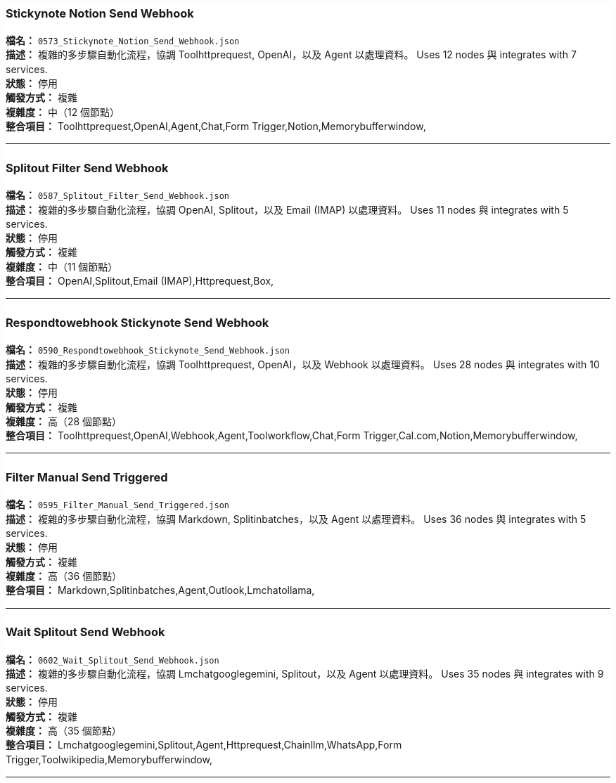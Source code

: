 
### Stickynote Notion Send Webhook
**檔名：** `0573_Stickynote_Notion_Send_Webhook.json`  
**描述：** 複雜的多步驟自動化流程，協調 Toolhttprequest, OpenAI，以及 Agent 以處理資料。 Uses 12 nodes 與 integrates with 7 services.  
**狀態：** 停用  
**觸發方式：** 複雜  
**複雜度：** 中（12 個節點）  
**整合項目：** Toolhttprequest,OpenAI,Agent,Chat,Form Trigger,Notion,Memorybufferwindow,  

---

### Splitout Filter Send Webhook
**檔名：** `0587_Splitout_Filter_Send_Webhook.json`  
**描述：** 複雜的多步驟自動化流程，協調 OpenAI, Splitout，以及 Email (IMAP) 以處理資料。 Uses 11 nodes 與 integrates with 5 services.  
**狀態：** 停用  
**觸發方式：** 複雜  
**複雜度：** 中（11 個節點）  
**整合項目：** OpenAI,Splitout,Email (IMAP),Httprequest,Box,  

---

### Respondtowebhook Stickynote Send Webhook
**檔名：** `0590_Respondtowebhook_Stickynote_Send_Webhook.json`  
**描述：** 複雜的多步驟自動化流程，協調 Toolhttprequest, OpenAI，以及 Webhook 以處理資料。 Uses 28 nodes 與 integrates with 10 services.  
**狀態：** 停用  
**觸發方式：** 複雜  
**複雜度：** 高（28 個節點）  
**整合項目：** Toolhttprequest,OpenAI,Webhook,Agent,Toolworkflow,Chat,Form Trigger,Cal.com,Notion,Memorybufferwindow,  

---

### Filter Manual Send Triggered
**檔名：** `0595_Filter_Manual_Send_Triggered.json`  
**描述：** 複雜的多步驟自動化流程，協調 Markdown, Splitinbatches，以及 Agent 以處理資料。 Uses 36 nodes 與 integrates with 5 services.  
**狀態：** 停用  
**觸發方式：** 複雜  
**複雜度：** 高（36 個節點）  
**整合項目：** Markdown,Splitinbatches,Agent,Outlook,Lmchatollama,  

---

### Wait Splitout Send Webhook
**檔名：** `0602_Wait_Splitout_Send_Webhook.json`  
**描述：** 複雜的多步驟自動化流程，協調 Lmchatgooglegemini, Splitout，以及 Agent 以處理資料。 Uses 35 nodes 與 integrates with 9 services.  
**狀態：** 停用  
**觸發方式：** 複雜  
**複雜度：** 高（35 個節點）  
**整合項目：** Lmchatgooglegemini,Splitout,Agent,Httprequest,Chainllm,WhatsApp,Form Trigger,Toolwikipedia,Memorybufferwindow,  

---